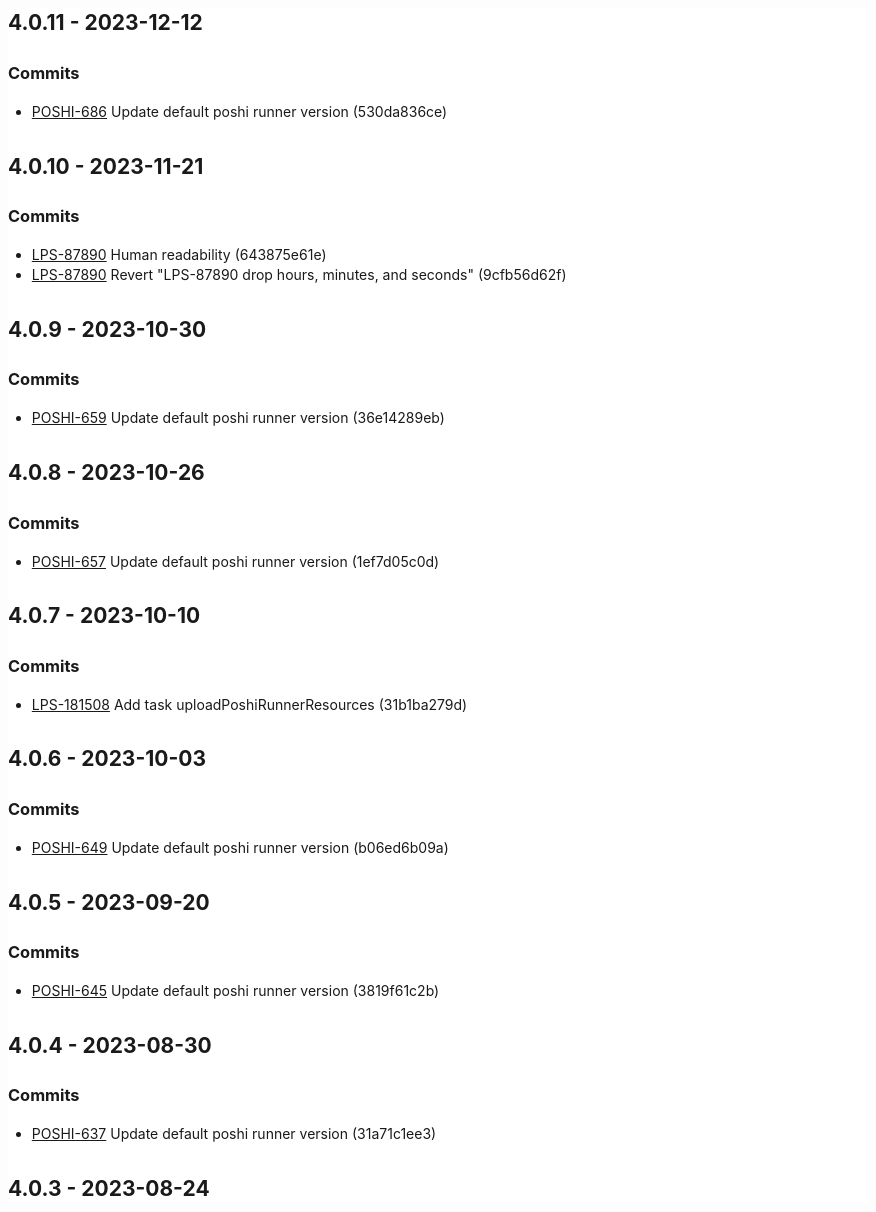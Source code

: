 ## 4.0.11 - 2023-12-12

### Commits
- [POSHI-686] Update default poshi runner version (530da836ce)

## 4.0.10 - 2023-11-21

### Commits
- [LPS-87890] Human readability (643875e61e)
- [LPS-87890] Revert "LPS-87890 drop hours, minutes, and seconds" (9cfb56d62f)

## 4.0.9 - 2023-10-30

### Commits
- [POSHI-659] Update default poshi runner version (36e14289eb)

## 4.0.8 - 2023-10-26

### Commits
- [POSHI-657] Update default poshi runner version (1ef7d05c0d)

## 4.0.7 - 2023-10-10

### Commits
- [LPS-181508] Add task uploadPoshiRunnerResources (31b1ba279d)

## 4.0.6 - 2023-10-03

### Commits
- [POSHI-649] Update default poshi runner version (b06ed6b09a)

## 4.0.5 - 2023-09-20

### Commits
- [POSHI-645] Update default poshi runner version (3819f61c2b)

## 4.0.4 - 2023-08-30

### Commits
- [POSHI-637] Update default poshi runner version (31a71c1ee3)

## 4.0.3 - 2023-08-24


[LPD-15162]: https://issues.liferay.com/browse/LPD-15162
[LPS-51081]: https://issues.liferay.com/browse/LPS-51081
[LPS-51801]: https://issues.liferay.com/browse/LPS-51801
[LPS-55187]: https://issues.liferay.com/browse/LPS-55187
[LPS-55220]: https://issues.liferay.com/browse/LPS-55220
[LPS-58467]: https://issues.liferay.com/browse/LPS-58467
[LPS-59564]: https://issues.liferay.com/browse/LPS-59564
[LPS-61088]: https://issues.liferay.com/browse/LPS-61088
[LPS-61099]: https://issues.liferay.com/browse/LPS-61099
[LPS-61420]: https://issues.liferay.com/browse/LPS-61420
[LPS-62986]: https://issues.liferay.com/browse/LPS-62986
[LPS-63986]: https://issues.liferay.com/browse/LPS-63986
[LPS-64816]: https://issues.liferay.com/browse/LPS-64816
[LPS-65086]: https://issues.liferay.com/browse/LPS-65086
[LPS-65178]: https://issues.liferay.com/browse/LPS-65178
[LPS-65749]: https://issues.liferay.com/browse/LPS-65749
[LPS-67352]: https://issues.liferay.com/browse/LPS-67352
[LPS-67573]: https://issues.liferay.com/browse/LPS-67573
[LPS-67658]: https://issues.liferay.com/browse/LPS-67658
[LPS-72914]: https://issues.liferay.com/browse/LPS-72914
[LPS-73584]: https://issues.liferay.com/browse/LPS-73584
[LPS-75039]: https://issues.liferay.com/browse/LPS-75039
[LPS-77359]: https://issues.liferay.com/browse/LPS-77359
[LPS-77425]: https://issues.liferay.com/browse/LPS-77425
[LPS-78096]: https://issues.liferay.com/browse/LPS-78096
[LPS-78266]: https://issues.liferay.com/browse/LPS-78266
[LPS-78537]: https://issues.liferay.com/browse/LPS-78537
[LPS-80394]: https://issues.liferay.com/browse/LPS-80394
[LPS-80950]: https://issues.liferay.com/browse/LPS-80950
[LPS-84094]: https://issues.liferay.com/browse/LPS-84094
[LPS-85609]: https://issues.liferay.com/browse/LPS-85609
[LPS-87192]: https://issues.liferay.com/browse/LPS-87192
[LPS-87466]: https://issues.liferay.com/browse/LPS-87466
[LPS-87890]: https://issues.liferay.com/browse/LPS-87890
[LPS-88645]: https://issues.liferay.com/browse/LPS-88645
[LPS-94947]: https://issues.liferay.com/browse/LPS-94947
[LPS-96247]: https://issues.liferay.com/browse/LPS-96247
[LPS-100515]: https://issues.liferay.com/browse/LPS-100515
[LPS-105380]: https://issues.liferay.com/browse/LPS-105380
[LPS-106149]: https://issues.liferay.com/browse/LPS-106149
[LPS-110283]: https://issues.liferay.com/browse/LPS-110283
[LPS-110422]: https://issues.liferay.com/browse/LPS-110422
[LPS-111291]: https://issues.liferay.com/browse/LPS-111291
[LPS-111647]: https://issues.liferay.com/browse/LPS-111647
[LPS-111896]: https://issues.liferay.com/browse/LPS-111896
[LPS-113624]: https://issues.liferay.com/browse/LPS-113624
[LPS-115020]: https://issues.liferay.com/browse/LPS-115020
[LPS-119415]: https://issues.liferay.com/browse/LPS-119415
[LPS-143280]: https://issues.liferay.com/browse/LPS-143280
[LPS-150857]: https://issues.liferay.com/browse/LPS-150857
[LPS-153959]: https://issues.liferay.com/browse/LPS-153959
[LPS-181508]: https://issues.liferay.com/browse/LPS-181508
[LRCI-65]: https://issues.liferay.com/browse/LRCI-65
[LRCI-264]: https://issues.liferay.com/browse/LRCI-264
[LRCI-350]: https://issues.liferay.com/browse/LRCI-350
[LRCI-473]: https://issues.liferay.com/browse/LRCI-473
[LRCI-642]: https://issues.liferay.com/browse/LRCI-642
[LRCI-715]: https://issues.liferay.com/browse/LRCI-715
[LRCI-766]: https://issues.liferay.com/browse/LRCI-766
[LRCI-902]: https://issues.liferay.com/browse/LRCI-902
[LRCI-1003]: https://issues.liferay.com/browse/LRCI-1003
[LRCI-2670]: https://issues.liferay.com/browse/LRCI-2670
[LRCI-3060]: https://issues.liferay.com/browse/LRCI-3060
[LRQA-16011]: https://issues.liferay.com/browse/LRQA-16011
[LRQA-17405]: https://issues.liferay.com/browse/LRQA-17405
[POSHI-51]: https://issues.liferay.com/browse/POSHI-51
[POSHI-56]: https://issues.liferay.com/browse/POSHI-56
[POSHI-61]: https://issues.liferay.com/browse/POSHI-61
[POSHI-64]: https://issues.liferay.com/browse/POSHI-64
[POSHI-70]: https://issues.liferay.com/browse/POSHI-70
[POSHI-77]: https://issues.liferay.com/browse/POSHI-77
[POSHI-87]: https://issues.liferay.com/browse/POSHI-87
[POSHI-90]: https://issues.liferay.com/browse/POSHI-90
[POSHI-94]: https://issues.liferay.com/browse/POSHI-94
[POSHI-97]: https://issues.liferay.com/browse/POSHI-97
[POSHI-100]: https://issues.liferay.com/browse/POSHI-100
[POSHI-107]: https://issues.liferay.com/browse/POSHI-107
[POSHI-115]: https://issues.liferay.com/browse/POSHI-115
[POSHI-118]: https://issues.liferay.com/browse/POSHI-118
[POSHI-137]: https://issues.liferay.com/browse/POSHI-137
[POSHI-146]: https://issues.liferay.com/browse/POSHI-146
[POSHI-160]: https://issues.liferay.com/browse/POSHI-160
[POSHI-162]: https://issues.liferay.com/browse/POSHI-162
[POSHI-175]: https://issues.liferay.com/browse/POSHI-175
[POSHI-181]: https://issues.liferay.com/browse/POSHI-181
[POSHI-187]: https://issues.liferay.com/browse/POSHI-187
[POSHI-189]: https://issues.liferay.com/browse/POSHI-189
[POSHI-192]: https://issues.liferay.com/browse/POSHI-192
[POSHI-194]: https://issues.liferay.com/browse/POSHI-194
[POSHI-200]: https://issues.liferay.com/browse/POSHI-200
[POSHI-214]: https://issues.liferay.com/browse/POSHI-214
[POSHI-215]: https://issues.liferay.com/browse/POSHI-215
[POSHI-218]: https://issues.liferay.com/browse/POSHI-218
[POSHI-221]: https://issues.liferay.com/browse/POSHI-221
[POSHI-224]: https://issues.liferay.com/browse/POSHI-224
[POSHI-232]: https://issues.liferay.com/browse/POSHI-232
[POSHI-251]: https://issues.liferay.com/browse/POSHI-251
[POSHI-254]: https://issues.liferay.com/browse/POSHI-254
[POSHI-258]: https://issues.liferay.com/browse/POSHI-258
[POSHI-261]: https://issues.liferay.com/browse/POSHI-261
[POSHI-264]: https://issues.liferay.com/browse/POSHI-264
[POSHI-310]: https://issues.liferay.com/browse/POSHI-310
[POSHI-311]: https://issues.liferay.com/browse/POSHI-311
[POSHI-321]: https://issues.liferay.com/browse/POSHI-321
[POSHI-323]: https://issues.liferay.com/browse/POSHI-323
[POSHI-324]: https://issues.liferay.com/browse/POSHI-324
[POSHI-335]: https://issues.liferay.com/browse/POSHI-335
[POSHI-344]: https://issues.liferay.com/browse/POSHI-344
[POSHI-346]: https://issues.liferay.com/browse/POSHI-346
[POSHI-353]: https://issues.liferay.com/browse/POSHI-353
[POSHI-359]: https://issues.liferay.com/browse/POSHI-359
[POSHI-362]: https://issues.liferay.com/browse/POSHI-362
[POSHI-373]: https://issues.liferay.com/browse/POSHI-373
[POSHI-380]: https://issues.liferay.com/browse/POSHI-380
[POSHI-382]: https://issues.liferay.com/browse/POSHI-382
[POSHI-387]: https://issues.liferay.com/browse/POSHI-387
[POSHI-392]: https://issues.liferay.com/browse/POSHI-392
[POSHI-402]: https://issues.liferay.com/browse/POSHI-402
[POSHI-413]: https://issues.liferay.com/browse/POSHI-413
[POSHI-418]: https://issues.liferay.com/browse/POSHI-418
[POSHI-426]: https://issues.liferay.com/browse/POSHI-426
[POSHI-429]: https://issues.liferay.com/browse/POSHI-429
[POSHI-432]: https://issues.liferay.com/browse/POSHI-432
[POSHI-438]: https://issues.liferay.com/browse/POSHI-438
[POSHI-443]: https://issues.liferay.com/browse/POSHI-443
[POSHI-444]: https://issues.liferay.com/browse/POSHI-444
[POSHI-448]: https://issues.liferay.com/browse/POSHI-448
[POSHI-459]: https://issues.liferay.com/browse/POSHI-459
[POSHI-469]: https://issues.liferay.com/browse/POSHI-469
[POSHI-471]: https://issues.liferay.com/browse/POSHI-471
[POSHI-474]: https://issues.liferay.com/browse/POSHI-474
[POSHI-486]: https://issues.liferay.com/browse/POSHI-486
[POSHI-503]: https://issues.liferay.com/browse/POSHI-503
[POSHI-508]: https://issues.liferay.com/browse/POSHI-508
[POSHI-513]: https://issues.liferay.com/browse/POSHI-513
[POSHI-517]: https://issues.liferay.com/browse/POSHI-517
[POSHI-528]: https://issues.liferay.com/browse/POSHI-528
[POSHI-543]: https://issues.liferay.com/browse/POSHI-543
[POSHI-570]: https://issues.liferay.com/browse/POSHI-570
[POSHI-579]: https://issues.liferay.com/browse/POSHI-579
[POSHI-587]: https://issues.liferay.com/browse/POSHI-587
[POSHI-599]: https://issues.liferay.com/browse/POSHI-599
[POSHI-604]: https://issues.liferay.com/browse/POSHI-604
[POSHI-607]: https://issues.liferay.com/browse/POSHI-607
[POSHI-610]: https://issues.liferay.com/browse/POSHI-610
[POSHI-614]: https://issues.liferay.com/browse/POSHI-614
[POSHI-637]: https://issues.liferay.com/browse/POSHI-637
[POSHI-645]: https://issues.liferay.com/browse/POSHI-645
[POSHI-649]: https://issues.liferay.com/browse/POSHI-649
[POSHI-657]: https://issues.liferay.com/browse/POSHI-657
[POSHI-659]: https://issues.liferay.com/browse/POSHI-659
[POSHI-686]: https://issues.liferay.com/browse/POSHI-686
[POSHI-688]: https://issues.liferay.com/browse/POSHI-688
[POSHI-689]: https://issues.liferay.com/browse/POSHI-689
[POSHI-691]: https://issues.liferay.com/browse/POSHI-691
[POSHI-695]: https://issues.liferay.com/browse/POSHI-695
[POSHI-699]: https://issues.liferay.com/browse/POSHI-699
[POSHI-700]: https://issues.liferay.com/browse/POSHI-700